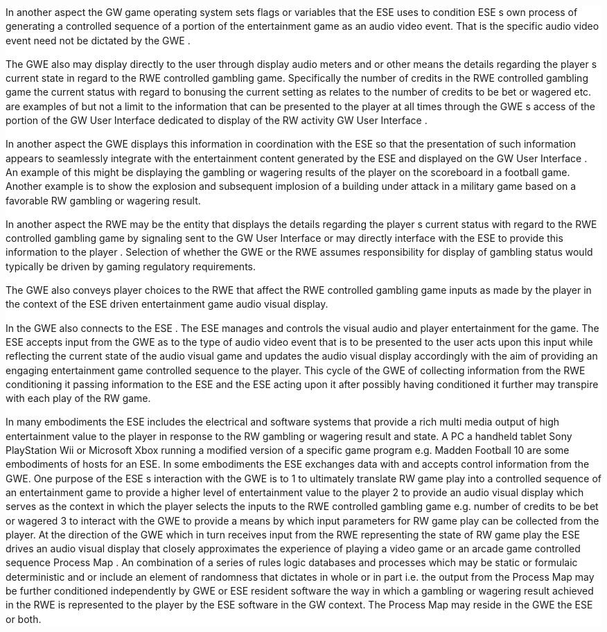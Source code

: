In another aspect the GW game operating system sets flags or variables that the ESE uses to condition ESE s own process of generating a controlled sequence of a portion of the entertainment game as an audio video event. That is the specific audio video event need not be dictated by the GWE .

The GWE also may display directly to the user through display audio meters and or other means the details regarding the player s current state in regard to the RWE controlled gambling game. Specifically the number of credits in the RWE controlled gambling game the current status with regard to bonusing the current setting as relates to the number of credits to be bet or wagered etc. are examples of but not a limit to the information that can be presented to the player at all times through the GWE s access of the portion of the GW User Interface dedicated to display of the RW activity GW User Interface .

In another aspect the GWE displays this information in coordination with the ESE so that the presentation of such information appears to seamlessly integrate with the entertainment content generated by the ESE and displayed on the GW User Interface . An example of this might be displaying the gambling or wagering results of the player on the scoreboard in a football game. Another example is to show the explosion and subsequent implosion of a building under attack in a military game based on a favorable RW gambling or wagering result.

In another aspect the RWE may be the entity that displays the details regarding the player s current status with regard to the RWE controlled gambling game by signaling sent to the GW User Interface or may directly interface with the ESE to provide this information to the player . Selection of whether the GWE or the RWE assumes responsibility for display of gambling status would typically be driven by gaming regulatory requirements.

The GWE also conveys player choices to the RWE that affect the RWE controlled gambling game inputs as made by the player in the context of the ESE driven entertainment game audio visual display.

In the GWE also connects to the ESE . The ESE manages and controls the visual audio and player entertainment for the game. The ESE accepts input from the GWE as to the type of audio video event that is to be presented to the user acts upon this input while reflecting the current state of the audio visual game and updates the audio visual display accordingly with the aim of providing an engaging entertainment game controlled sequence to the player. This cycle of the GWE of collecting information from the RWE conditioning it passing information to the ESE and the ESE acting upon it after possibly having conditioned it further may transpire with each play of the RW game.

In many embodiments the ESE includes the electrical and software systems that provide a rich multi media output of high entertainment value to the player in response to the RW gambling or wagering result and state. A PC a handheld tablet Sony PlayStation Wii or Microsoft Xbox running a modified version of a specific game program e.g. Madden Football 10 are some embodiments of hosts for an ESE. In some embodiments the ESE exchanges data with and accepts control information from the GWE. One purpose of the ESE s interaction with the GWE is to 1 to ultimately translate RW game play into a controlled sequence of an entertainment game to provide a higher level of entertainment value to the player 2 to provide an audio visual display which serves as the context in which the player selects the inputs to the RWE controlled gambling game e.g. number of credits to be bet or wagered 3 to interact with the GWE to provide a means by which input parameters for RW game play can be collected from the player. At the direction of the GWE which in turn receives input from the RWE representing the state of RW game play the ESE drives an audio visual display that closely approximates the experience of playing a video game or an arcade game controlled sequence Process Map . An combination of a series of rules logic databases and processes which may be static or formulaic deterministic and or include an element of randomness that dictates in whole or in part i.e. the output from the Process Map may be further conditioned independently by GWE or ESE resident software the way in which a gambling or wagering result achieved in the RWE is represented to the player by the ESE software in the GW context. The Process Map may reside in the GWE the ESE or both.
